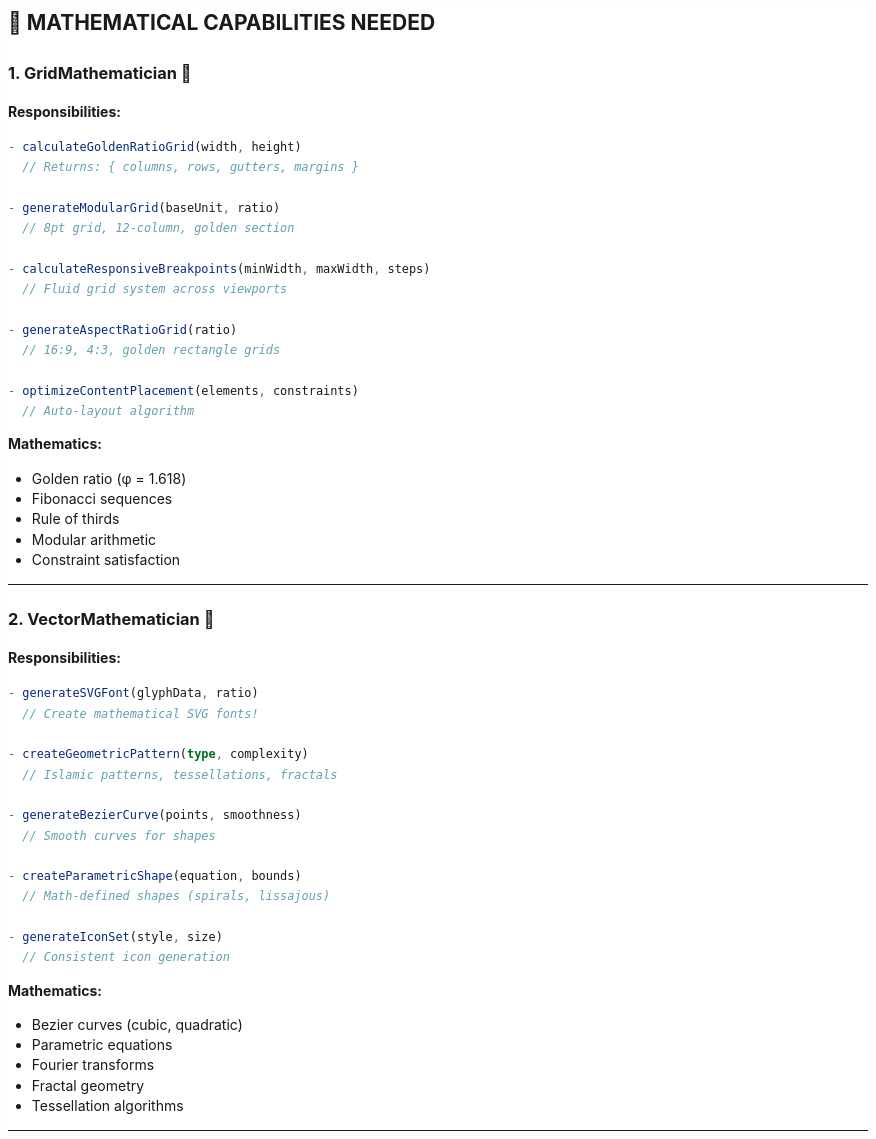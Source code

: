 
## 🧮 MATHEMATICAL CAPABILITIES NEEDED

### **1. GridMathematician** 📐

**Responsibilities:**
```typescript
- calculateGoldenRatioGrid(width, height)
  // Returns: { columns, rows, gutters, margins }
  
- generateModularGrid(baseUnit, ratio)
  // 8pt grid, 12-column, golden section
  
- calculateResponsiveBreakpoints(minWidth, maxWidth, steps)
  // Fluid grid system across viewports
  
- generateAspectRatioGrid(ratio)
  // 16:9, 4:3, golden rectangle grids
  
- optimizeContentPlacement(elements, constraints)
  // Auto-layout algorithm
```

**Mathematics:**
- Golden ratio (φ = 1.618)
- Fibonacci sequences
- Rule of thirds
- Modular arithmetic
- Constraint satisfaction

---

### **2. VectorMathematician** 🎨

**Responsibilities:**
```typescript
- generateSVGFont(glyphData, ratio)
  // Create mathematical SVG fonts!
  
- createGeometricPattern(type, complexity)
  // Islamic patterns, tessellations, fractals
  
- generateBezierCurve(points, smoothness)
  // Smooth curves for shapes
  
- createParametricShape(equation, bounds)
  // Math-defined shapes (spirals, lissajous)
  
- generateIconSet(style, size)
  // Consistent icon generation
```

**Mathematics:**
- Bezier curves (cubic, quadratic)
- Parametric equations
- Fourier transforms
- Fractal geometry
- Tessellation algorithms

---